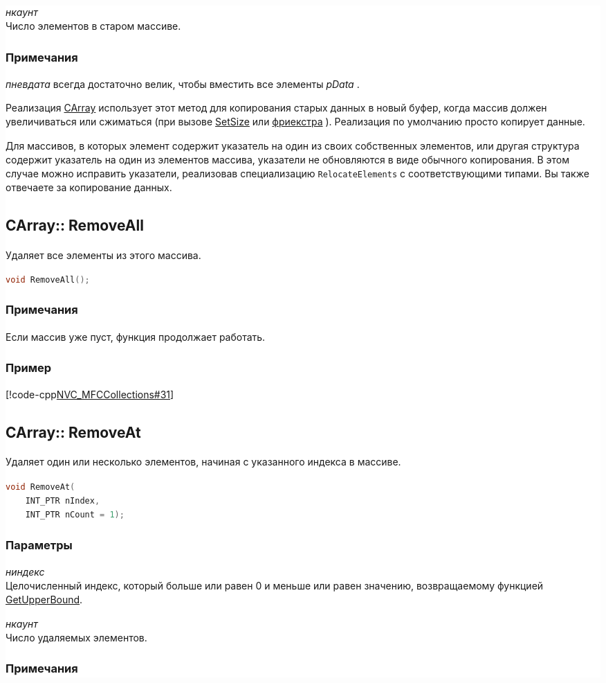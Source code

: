 *нкаунт*<br/>
Число элементов в старом массиве.

### <a name="remarks"></a>Примечания

*пневдата* всегда достаточно велик, чтобы вместить все элементы *pData* .

Реализация [CArray](../../mfc/reference/carray-class.md) использует этот метод для копирования старых данных в новый буфер, когда массив должен увеличиваться или сжиматься (при вызове [SetSize](#setsize) или [фриекстра](#freeextra) ). Реализация по умолчанию просто копирует данные.

Для массивов, в которых элемент содержит указатель на один из своих собственных элементов, или другая структура содержит указатель на один из элементов массива, указатели не обновляются в виде обычного копирования. В этом случае можно исправить указатели, реализовав специализацию `RelocateElements` с соответствующими типами. Вы также отвечаете за копирование данных.

## <a name="carrayremoveall"></a><a name="removeall"></a>CArray:: RemoveAll

Удаляет все элементы из этого массива.

```cpp
void RemoveAll();
```

### <a name="remarks"></a>Примечания

Если массив уже пуст, функция продолжает работать.

### <a name="example"></a>Пример

[!code-cpp[NVC_MFCCollections#31](../../mfc/codesnippet/cpp/carray-class_11.cpp)]

## <a name="carrayremoveat"></a><a name="removeat"></a>CArray:: RemoveAt

Удаляет один или несколько элементов, начиная с указанного индекса в массиве.

```cpp
void RemoveAt(
    INT_PTR nIndex,
    INT_PTR nCount = 1);
```

### <a name="parameters"></a>Параметры

*ниндекс*<br/>
Целочисленный индекс, который больше или равен 0 и меньше или равен значению, возвращаемому функцией [GetUpperBound](#getupperbound).

*нкаунт*<br/>
Число удаляемых элементов.

### <a name="remarks"></a>Примечания
